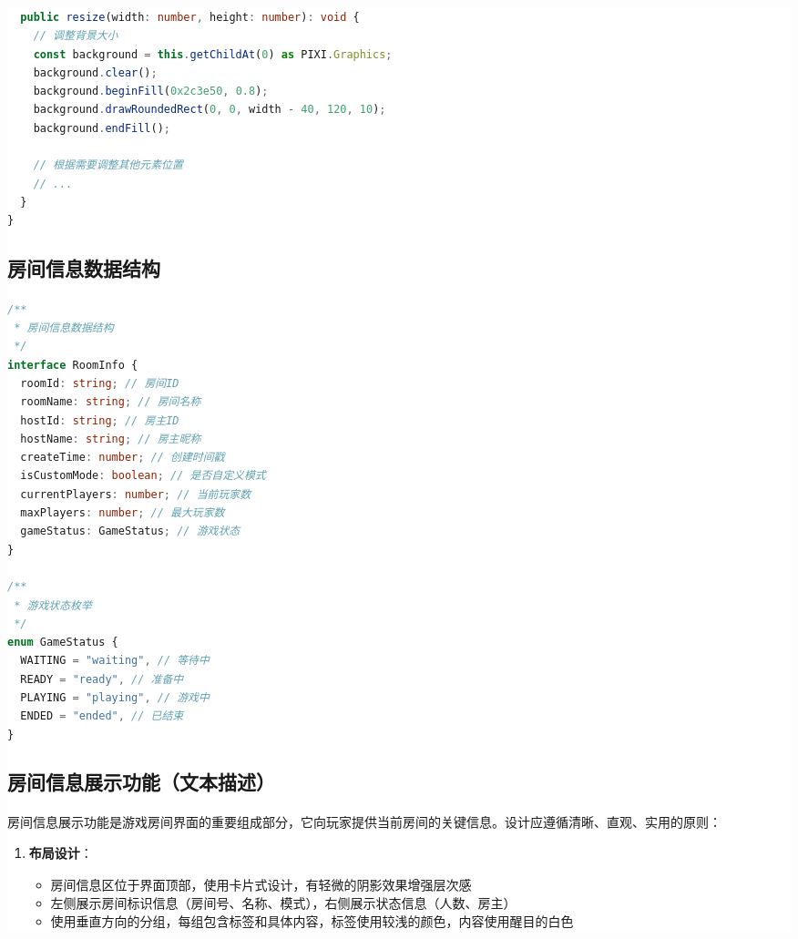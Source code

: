 ```typescript
  public resize(width: number, height: number): void {
    // 调整背景大小
    const background = this.getChildAt(0) as PIXI.Graphics;
    background.clear();
    background.beginFill(0x2c3e50, 0.8);
    background.drawRoundedRect(0, 0, width - 40, 120, 10);
    background.endFill();

    // 根据需要调整其他元素位置
    // ...
  }
}
```

## 房间信息数据结构

```typescript
/**
 * 房间信息数据结构
 */
interface RoomInfo {
  roomId: string; // 房间ID
  roomName: string; // 房间名称
  hostId: string; // 房主ID
  hostName: string; // 房主昵称
  createTime: number; // 创建时间戳
  isCustomMode: boolean; // 是否自定义模式
  currentPlayers: number; // 当前玩家数
  maxPlayers: number; // 最大玩家数
  gameStatus: GameStatus; // 游戏状态
}

/**
 * 游戏状态枚举
 */
enum GameStatus {
  WAITING = "waiting", // 等待中
  READY = "ready", // 准备中
  PLAYING = "playing", // 游戏中
  ENDED = "ended", // 已结束
}
```

## 房间信息展示功能（文本描述）

房间信息展示功能是游戏房间界面的重要组成部分，它向玩家提供当前房间的关键信息。设计应遵循清晰、直观、实用的原则：

1. **布局设计**：

   - 房间信息区位于界面顶部，使用卡片式设计，有轻微的阴影效果增强层次感
   - 左侧展示房间标识信息（房间号、名称、模式），右侧展示状态信息（人数、房主）
   - 使用垂直方向的分组，每组包含标签和具体内容，标签使用较浅的颜色，内容使用醒目的白色

